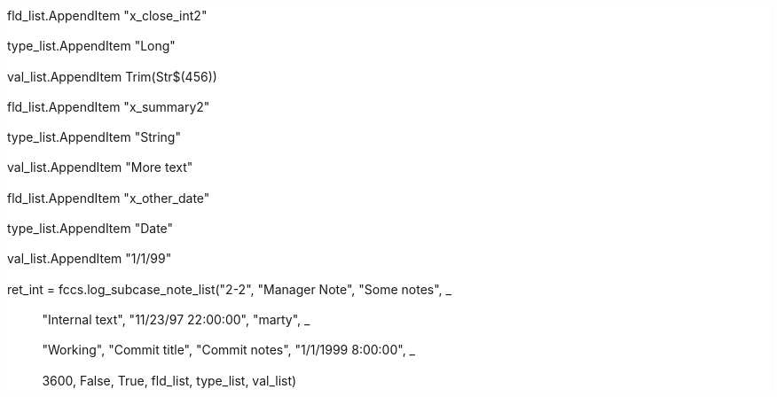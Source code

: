fld_list.AppendItem "x_close_int2"

type_list.AppendItem "Long"

val_list.AppendItem Trim(Str$(456))

fld_list.AppendItem "x_summary2"

type_list.AppendItem "String"

val_list.AppendItem "More text"

fld_list.AppendItem "x_other_date"

type_list.AppendItem "Date"

val_list.AppendItem "1/1/99"

ret_int = fccs.log_subcase_note_list("2-2", "Manager Note", "Some notes", _

          "Internal text", "11/23/97 22:00:00", "marty", _

          "Working", "Commit title", "Commit notes", "1/1/1999 8:00:00", _

          3600, False, True, fld_list, type_list, val_list)